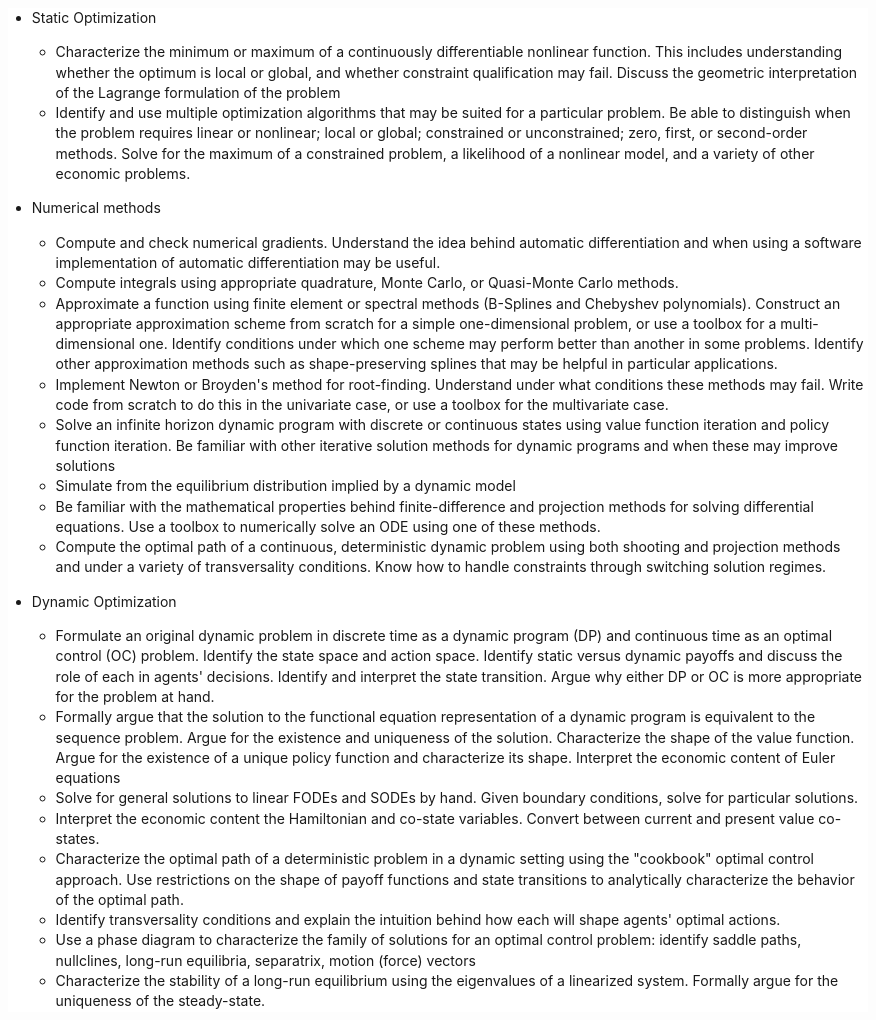 - Static Optimization
    + Characterize the minimum or maximum of a continuously differentiable nonlinear function. This includes understanding whether the optimum is local or global, and whether constraint qualification may fail. Discuss the geometric interpretation of the Lagrange formulation of the problem
    + Identify and use multiple optimization algorithms that may be suited for a particular problem. Be able to distinguish when the problem requires linear or nonlinear; local or global; constrained or unconstrained; zero, first, or second-order methods. Solve for the maximum of a constrained problem, a likelihood of a nonlinear model, and a variety of other economic problems.

- Numerical methods
    + Compute and check numerical gradients. Understand the idea behind automatic differentiation and when using a software implementation of automatic differentiation may be useful.
    + Compute integrals using appropriate quadrature, Monte Carlo, or Quasi-Monte Carlo methods.
    + Approximate a function using finite element or spectral methods (B-Splines and Chebyshev polynomials). Construct an appropriate approximation scheme from scratch for a simple one-dimensional problem, or use a toolbox for a multi-dimensional one. Identify conditions under which one scheme may perform better than another in some problems. Identify other approximation methods such as shape-preserving splines that may be helpful in particular applications.
    + Implement Newton or Broyden's method for root-finding. Understand under what conditions these methods may fail. Write code from scratch to do this in the univariate case, or use a toolbox for the multivariate case.
    + Solve an infinite horizon dynamic program with discrete or continuous states using value function iteration and policy function iteration. Be familiar with other iterative solution methods for dynamic programs and when these may improve solutions
    + Simulate from the equilibrium distribution implied by a dynamic model
    + Be familiar with the mathematical properties behind finite-difference and projection methods for solving differential equations. Use a toolbox to numerically solve an ODE using one of these methods.
    + Compute the optimal path of a continuous, deterministic dynamic problem using both shooting and projection methods and under a variety of transversality conditions. Know how to handle constraints through switching solution regimes.

- Dynamic Optimization
    + Formulate an original dynamic problem in discrete time as a dynamic program (DP) and continuous time as an optimal control (OC) problem. Identify the state space and action space. Identify static versus dynamic payoffs and discuss the role of each in agents' decisions. Identify and interpret the state transition. Argue why either DP or OC is more appropriate for the problem at hand.
    + Formally argue that the solution to the functional equation representation of a dynamic program is equivalent to the sequence problem. Argue for the existence and uniqueness of the solution. Characterize the shape of the value function. Argue for the existence of a unique policy function and characterize its shape. Interpret the economic content of Euler equations
    + Solve for general solutions to linear FODEs and SODEs by hand. Given boundary conditions, solve for particular solutions.
    + Interpret the economic content the Hamiltonian and co-state variables. Convert between current and present value co-states.
    + Characterize the optimal path of a deterministic problem in a dynamic setting using the "cookbook" optimal control approach. Use restrictions on the shape of payoff functions and state transitions to analytically characterize the behavior of the optimal path.
    + Identify transversality conditions and explain the intuition behind how each will shape agents' optimal actions.
    + Use a phase diagram to characterize the family of solutions for an optimal control problem: identify saddle paths, nullclines, long-run equilibria, separatrix, motion (force) vectors
    + Characterize the stability of a long-run equilibrium using the eigenvalues of a linearized system. Formally argue for the uniqueness of the steady-state.
